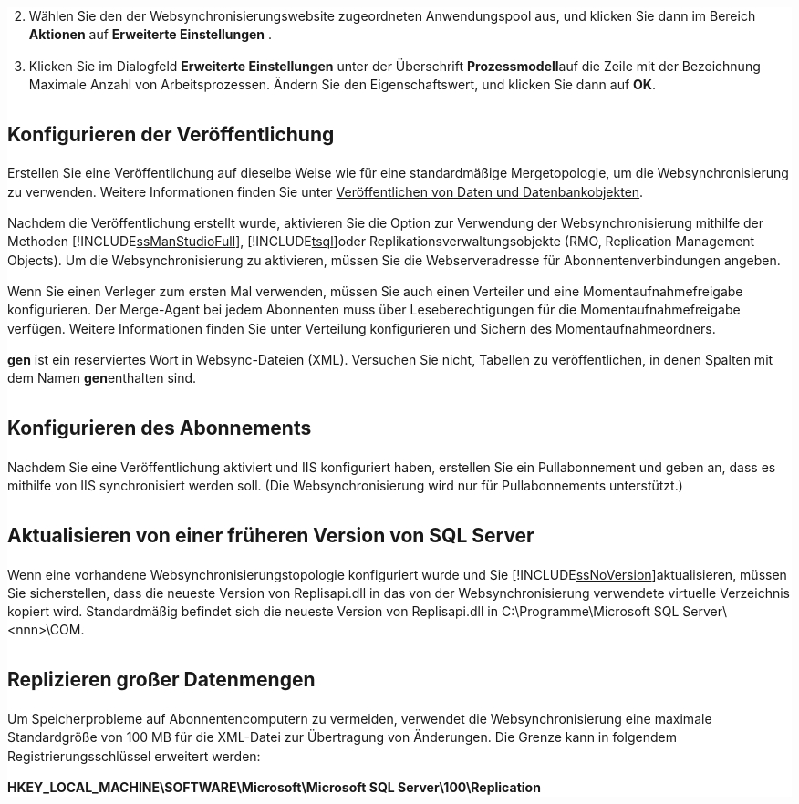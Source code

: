 2.  Wählen Sie den der Websynchronisierungswebsite zugeordneten Anwendungspool aus, und klicken Sie dann im Bereich **Aktionen** auf **Erweiterte Einstellungen** .  
  
3.  Klicken Sie im Dialogfeld **Erweiterte Einstellungen** unter der Überschrift **Prozessmodell**auf die Zeile mit der Bezeichnung Maximale Anzahl von Arbeitsprozessen. Ändern Sie den Eigenschaftswert, und klicken Sie dann auf **OK**.  
  
## <a name="configuring-the-publication"></a>Konfigurieren der Veröffentlichung  
 Erstellen Sie eine Veröffentlichung auf dieselbe Weise wie für eine standardmäßige Mergetopologie, um die Websynchronisierung zu verwenden. Weitere Informationen finden Sie unter [Veröffentlichen von Daten und Datenbankobjekten](../../relational-databases/replication/publish/publish-data-and-database-objects.md).  
  
 Nachdem die Veröffentlichung erstellt wurde, aktivieren Sie die Option zur Verwendung der Websynchronisierung mithilfe der Methoden [!INCLUDE[ssManStudioFull](../../includes/ssmanstudiofull-md.md)], [!INCLUDE[tsql](../../includes/tsql-md.md)]oder Replikationsverwaltungsobjekte (RMO, Replication Management Objects). Um die Websynchronisierung zu aktivieren, müssen Sie die Webserveradresse für Abonnentenverbindungen angeben.  
  
 Wenn Sie einen Verleger zum ersten Mal verwenden, müssen Sie auch einen Verteiler und eine Momentaufnahmefreigabe konfigurieren. Der Merge-Agent bei jedem Abonnenten muss über Leseberechtigungen für die Momentaufnahmefreigabe verfügen. Weitere Informationen finden Sie unter [Verteilung konfigurieren](../../relational-databases/replication/configure-distribution.md) und [Sichern des Momentaufnahmeordners](../../relational-databases/replication/security/secure-the-snapshot-folder.md).  
  
 **gen** ist ein reserviertes Wort in Websync-Dateien (XML). Versuchen Sie nicht, Tabellen zu veröffentlichen, in denen Spalten mit dem Namen **gen**enthalten sind.  
  
## <a name="configuring-the-subscription"></a>Konfigurieren des Abonnements  
 Nachdem Sie eine Veröffentlichung aktiviert und IIS konfiguriert haben, erstellen Sie ein Pullabonnement und geben an, dass es mithilfe von IIS synchronisiert werden soll. (Die Websynchronisierung wird nur für Pullabonnements unterstützt.)  
  
## <a name="upgrading-from-an-earlier-version-of-sql-server"></a>Aktualisieren von einer früheren Version von SQL Server  
 Wenn eine vorhandene Websynchronisierungstopologie konfiguriert wurde und Sie [!INCLUDE[ssNoVersion](../../includes/ssnoversion-md.md)]aktualisieren, müssen Sie sicherstellen, dass die neueste Version von Replisapi.dll in das von der Websynchronisierung verwendete virtuelle Verzeichnis kopiert wird. Standardmäßig befindet sich die neueste Version von Replisapi.dll in C:\Programme\Microsoft SQL Server\\<nnn\>\COM.  
  
## <a name="replicating-large-volumes-of-data"></a>Replizieren großer Datenmengen  
 Um Speicherprobleme auf Abonnentencomputern zu vermeiden, verwendet die Websynchronisierung eine maximale Standardgröße von 100 MB für die XML-Datei zur Übertragung von Änderungen. Die Grenze kann in folgendem Registrierungsschlüssel erweitert werden:  
  
 **HKEY_LOCAL_MACHINE\SOFTWARE\Microsoft\Microsoft SQL Server\100\Replication**  
  